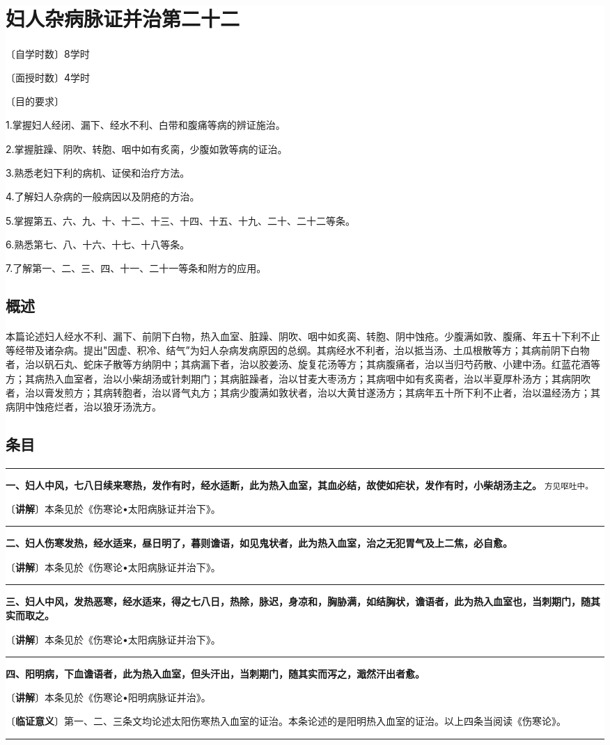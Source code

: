 # 妇人杂病脉证并治第二十二

〔自学时数〕8学时

〔面授时数〕4学时

〔目的要求〕

1.掌握妇人经闭、漏下、经水不利、白带和腹痛等病的辨证施治。

2.掌握脏躁、阴吹、转胞、咽中如有炙脔，少腹如敦等病的证治。

3.熟悉老妇下利的病机、证侯和治疗方法。

4.了解妇人杂病的一般病因以及阴疮的方治。

5.掌握第五、六、九、十、十二、十三、十四、十五、十九、二十、二十二等条。

6.熟悉第七、八、十六、十七、十八等条。

7.了解第一、二、三、四、十一、二十一等条和附方的应用。

##                                              概述

本篇论述妇人经水不利、漏下、前阴下白物，热入血室、脏躁、阴吹、咽中如炙脔、转胞、阴中蚀疮。少腹满如敦、腹痛、年五十下利不止等经带及诸杂病。提出"因虚、积冷、结气”为妇人杂病发病原因的总纲。其病经水不利者，治以抵当汤、土瓜根散等方；其病前阴下白物者，治以矾石丸、蛇床子散等方纳阴中；其病漏下者，治以胶姜汤、旋复花汤等方；其病腹痛者，治以当归芍药散、小建中汤。红蓝花酒等方；其病热入血室者，治以小柴胡汤或针刺期门；其病脏躁者，治以甘麦大枣汤方；其病咽中如有炙脔者，治以半夏厚朴汤方；其病阴吹者，治以膏发煎方；其病转胞者，治以肾气丸方；其病少腹满如敦状者，治以大黄甘遂汤方；其病年五十所下利不止者，治以温经汤方；其病阴中蚀疮烂者，治以狼牙汤洗方。

##  条目

------

**一、妇人中风，七八日续来寒热，发作有时，经水适断，此为热入血室，其血必结，故使如疟状，发作有时，小柴胡汤主之。** <small>方见呕吐中。</small>

〔**讲解**〕本条见於《伤寒论•太阳病脉证并治下》。

------

**二、妇人伤寒发热，经水适来，昼日明了，暮则谵语，如见鬼状者，此为热入血室，治之无犯胃气及上二焦，必自愈。**

〔**讲解**〕本条见於《伤寒论•太阳病脉证并治下》。

------

**三、妇人中风，发热恶寒，经水适来，得之七八日，热除，脉迟，身凉和，胸胁满，如结胸状，谵语者，此为热入血室也，当刺期门，随其实而取之。**

〔**讲解**〕本条见於《伤寒论•太阳病脉证并治下》。

------

**四、阳明病，下血谵语者，此为热入血室，但头汗出，当刺期门，随其实而泻之，濈然汗出者愈。**

〔**讲解**〕本条见於《伤寒论•阳明病脉证并治》。

〔**临证意义**〕第一、二、三条文均论述太阳伤寒热入血室的证治。本条论述的是阳明热入血室的证治。以上四条当阅读《伤寒论》。

------
